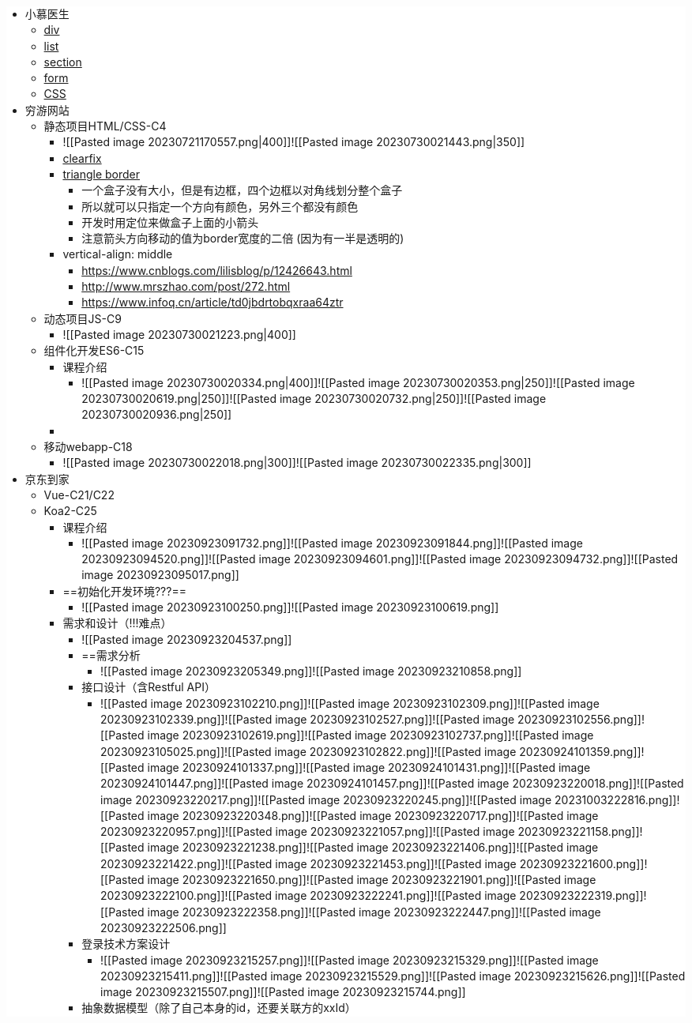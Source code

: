 

- 小慕医生
	- [div](https://www.aliyundrive.com/drive/folder/64af262113a2e3cf19ec4f3a8c9423a9c09e06b5)
	- [list](https://www.aliyundrive.com/drive/folder/64af26204621d41edbd44a01ba1370b1810500d9)
	- [section](https://www.aliyundrive.com/drive/folder/64af2622948a90b6cd0642f180d9476719d5b450)
	- [form](https://www.aliyundrive.com/drive/folder/64af262188595e174fab408fb58a0045a50463f1)
	- [CSS](https://www.aliyundrive.com/drive/folder/64af2624fd6fb982babb4e299cefbafce72f6d33)
- 穷游网站
	- 静态项目HTML/CSS-C4
		- ![[Pasted image 20230721170557.png|400]]![[Pasted image 20230730021443.png|350]]
		- [clearfix](https://www.jianshu.com/p/9d6a6fc3e398)
		- [triangle border](https://www.cnblogs.com/gxj980826/articles/15888612.html)
			- 一个盒子没有大小，但是有边框，四个边框以对角线划分整个盒子
			- 所以就可以只指定一个方向有颜色，另外三个都没有颜色
			- 开发时用定位来做盒子上面的小箭头
			- 注意箭头方向移动的值为border宽度的二倍 (因为有一半是透明的)
		- vertical-align: middle
			- https://www.cnblogs.com/lilisblog/p/12426643.html
			- http://www.mrszhao.com/post/272.html
			- https://www.infoq.cn/article/td0jbdrtobqxraa64ztr
	- 动态项目JS-C9
		- ![[Pasted image 20230730021223.png|400]]
	- 组件化开发ES6-C15
		- 课程介绍
			- ![[Pasted image 20230730020334.png|400]]![[Pasted image 20230730020353.png|250]]![[Pasted image 20230730020619.png|250]]![[Pasted image 20230730020732.png|250]]![[Pasted image 20230730020936.png|250]]
		- 
	- 移动webapp-C18
		- ![[Pasted image 20230730022018.png|300]]![[Pasted image 20230730022335.png|300]]
- 京东到家
	- Vue-C21/C22
	- Koa2-C25
		- 课程介绍
			- ![[Pasted image 20230923091732.png]]![[Pasted image 20230923091844.png]]![[Pasted image 20230923094520.png]]![[Pasted image 20230923094601.png]]![[Pasted image 20230923094732.png]]![[Pasted image 20230923095017.png]]
		- ==初始化开发环境???==
			- ![[Pasted image 20230923100250.png]]![[Pasted image 20230923100619.png]]
		- 需求和设计（!!!难点）
			- ![[Pasted image 20230923204537.png]]
			- ==需求分析
				- ![[Pasted image 20230923205349.png]]![[Pasted image 20230923210858.png]]
			- 接口设计（含Restful API）
				- ![[Pasted image 20230923102210.png]]![[Pasted image 20230923102309.png]]![[Pasted image 20230923102339.png]]![[Pasted image 20230923102527.png]]![[Pasted image 20230923102556.png]]![[Pasted image 20230923102619.png]]![[Pasted image 20230923102737.png]]![[Pasted image 20230923105025.png]]![[Pasted image 20230923102822.png]]![[Pasted image 20230924101359.png]]![[Pasted image 20230924101337.png]]![[Pasted image 20230924101431.png]]![[Pasted image 20230924101447.png]]![[Pasted image 20230924101457.png]]![[Pasted image 20230923220018.png]]![[Pasted image 20230923220217.png]]![[Pasted image 20230923220245.png]]![[Pasted image 20231003222816.png]]![[Pasted image 20230923220348.png]]![[Pasted image 20230923220717.png]]![[Pasted image 20230923220957.png]]![[Pasted image 20230923221057.png]]![[Pasted image 20230923221158.png]]![[Pasted image 20230923221238.png]]![[Pasted image 20230923221406.png]]![[Pasted image 20230923221422.png]]![[Pasted image 20230923221453.png]]![[Pasted image 20230923221600.png]]![[Pasted image 20230923221650.png]]![[Pasted image 20230923221901.png]]![[Pasted image 20230923222100.png]]![[Pasted image 20230923222241.png]]![[Pasted image 20230923222319.png]]![[Pasted image 20230923222358.png]]![[Pasted image 20230923222447.png]]![[Pasted image 20230923222506.png]]
			- 登录技术方案设计
				- ![[Pasted image 20230923215257.png]]![[Pasted image 20230923215329.png]]![[Pasted image 20230923215411.png]]![[Pasted image 20230923215529.png]]![[Pasted image 20230923215626.png]]![[Pasted image 20230923215507.png]]![[Pasted image 20230923215744.png]]
			- 抽象数据模型（除了自己本身的id，还要关联方的xxId）